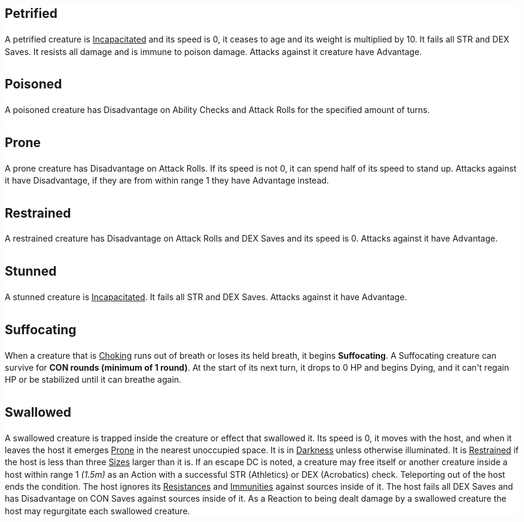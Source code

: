 ## Petrified
A petrified creature is [Incapacitated](conditions.md#incapacitated) and its speed is 0, it ceases to age and its weight is multiplied by 10.
It fails all STR and DEX Saves.
It resists all damage and is immune to poison damage.
Attacks against it creature have Advantage.

## Poisoned
A poisoned creature has Disadvantage on Ability Checks and Attack Rolls for the specified amount of turns.

## Prone
A prone creature has Disadvantage on Attack Rolls.
If its speed is not 0, it can spend half of its speed to stand up.
Attacks against it have Disadvantage, if they are from within range 1 they have Advantage instead.

## Restrained
A restrained creature has Disadvantage on Attack Rolls and DEX Saves and its speed is 0.
Attacks against it have Advantage.

## Stunned
A stunned creature is [Incapacitated](conditions.md#incapacitated).
It fails all STR and DEX Saves.
Attacks against it have Advantage.

## Suffocating
When a creature that is [Choking](vault/conditions.md#choking) runs out of breath or loses its held breath, it begins **Suffocating**.
A Suffocating creature can survive for **CON rounds (minimum of 1 round)**. At the start of its next turn, it drops to 0 HP and begins Dying, and it can't regain HP or be stabilized until it can breathe again.

## Swallowed
A swallowed creature is trapped inside the creature or effect that swallowed it. Its speed is 0, it moves with the host, and when it leaves the host it emerges [Prone](conditions.md#prone) in the nearest unoccupied space.
It is in [Darkness](game_rules.md#darkness) unless otherwise illuminated.
It is [Restrained](conditions.md#restrained) if the host is less than three [Sizes](game_rules.md#advanced-rules#creature-sizes) larger than it is.
If an escape DC is noted, a creature may free itself or another creature inside a host within range 1 *(1.5m)* as an Action with a successful STR (Athletics) or DEX (Acrobatics) check.
Teleporting out of the host ends the condition.
The host ignores its [Resistances](game_rules.md#damage-types#resistance) and [Immunities](game_rules.md#damage-types#immunity) against sources inside of it.
The host fails all DEX Saves and has Disadvantage on CON Saves against sources inside of it.
As a Reaction to being dealt damage by a swallowed creature the host may regurgitate each swallowed creature.
